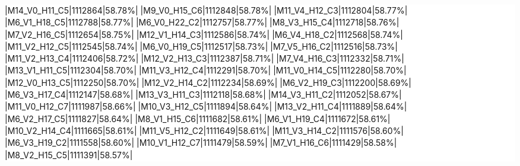 |M14_V0_H11_C5|1112864|58.78%|
|M9_V0_H15_C6|1112848|58.78%|
|M11_V4_H12_C3|1112804|58.77%|
|M6_V1_H18_C5|1112788|58.77%|
|M6_V0_H22_C2|1112757|58.77%|
|M8_V3_H15_C4|1112718|58.76%|
|M7_V2_H16_C5|1112654|58.75%|
|M12_V1_H14_C3|1112586|58.74%|
|M6_V4_H18_C2|1112568|58.74%|
|M11_V2_H12_C5|1112545|58.74%|
|M6_V0_H19_C5|1112517|58.73%|
|M7_V5_H16_C2|1112516|58.73%|
|M11_V2_H13_C4|1112406|58.72%|
|M12_V2_H13_C3|1112387|58.71%|
|M7_V4_H16_C3|1112332|58.71%|
|M13_V1_H11_C5|1112304|58.70%|
|M11_V3_H12_C4|1112291|58.70%|
|M11_V0_H14_C5|1112280|58.70%|
|M12_V0_H13_C5|1112250|58.70%|
|M12_V2_H14_C2|1112234|58.69%|
|M6_V2_H19_C3|1112200|58.69%|
|M6_V3_H17_C4|1112147|58.68%|
|M13_V3_H11_C3|1112118|58.68%|
|M14_V3_H11_C2|1112052|58.67%|
|M11_V0_H12_C7|1111987|58.66%|
|M10_V3_H12_C5|1111894|58.64%|
|M13_V2_H11_C4|1111889|58.64%|
|M6_V2_H17_C5|1111827|58.64%|
|M8_V1_H15_C6|1111682|58.61%|
|M6_V1_H19_C4|1111672|58.61%|
|M10_V2_H14_C4|1111665|58.61%|
|M11_V5_H12_C2|1111649|58.61%|
|M11_V3_H14_C2|1111576|58.60%|
|M6_V3_H19_C2|1111558|58.60%|
|M10_V1_H12_C7|1111479|58.59%|
|M7_V1_H16_C6|1111429|58.58%|
|M8_V2_H15_C5|1111391|58.57%|